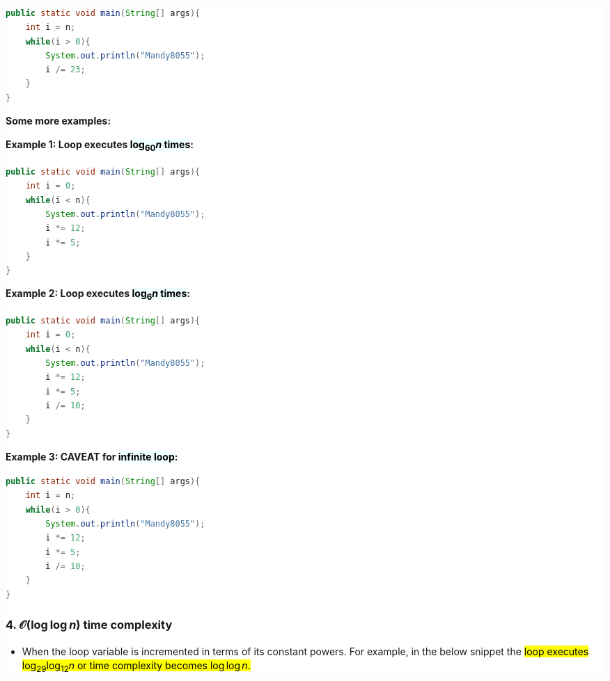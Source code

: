 ```java
public static void main(String[] args){
    int i = n;
    while(i > 0){
        System.out.println("Mandy8055");
        i /= 23;
    }
}
```

**Some more examples:**

**Example 1: Loop executes <mark style="background-color: azure">$\log_{60}n$ times</mark>:**

```java
public static void main(String[] args){
    int i = 0;
    while(i < n){
        System.out.println("Mandy8055");
        i *= 12;
        i *= 5;
    }
}
```

**Example 2: Loop executes <mark style="background-color: azure">$\log_{6}n$ times</mark>:**

```java
public static void main(String[] args){
    int i = 0;
    while(i < n){
        System.out.println("Mandy8055");
        i *= 12;
        i *= 5;
        i /= 10;
    }
}
```

**Example 3: CAVEAT for <mark style="background-color: azure">infinite loop</mark>:**
```java
public static void main(String[] args){
    int i = n;
    while(i > 0){
        System.out.println("Mandy8055");
        i *= 12;
        i *= 5;
        i /= 10;
    }
}
```

### 4. $\mathcal{O}(\log\log n)$ time complexity

- When the loop variable is incremented in terms of its constant powers. For example, in the below snippet the <mark style="background-color: yellow">loop executes $\log_{29}\log_{12} n$ or time complexity becomes $\log\log n$.</mark>
